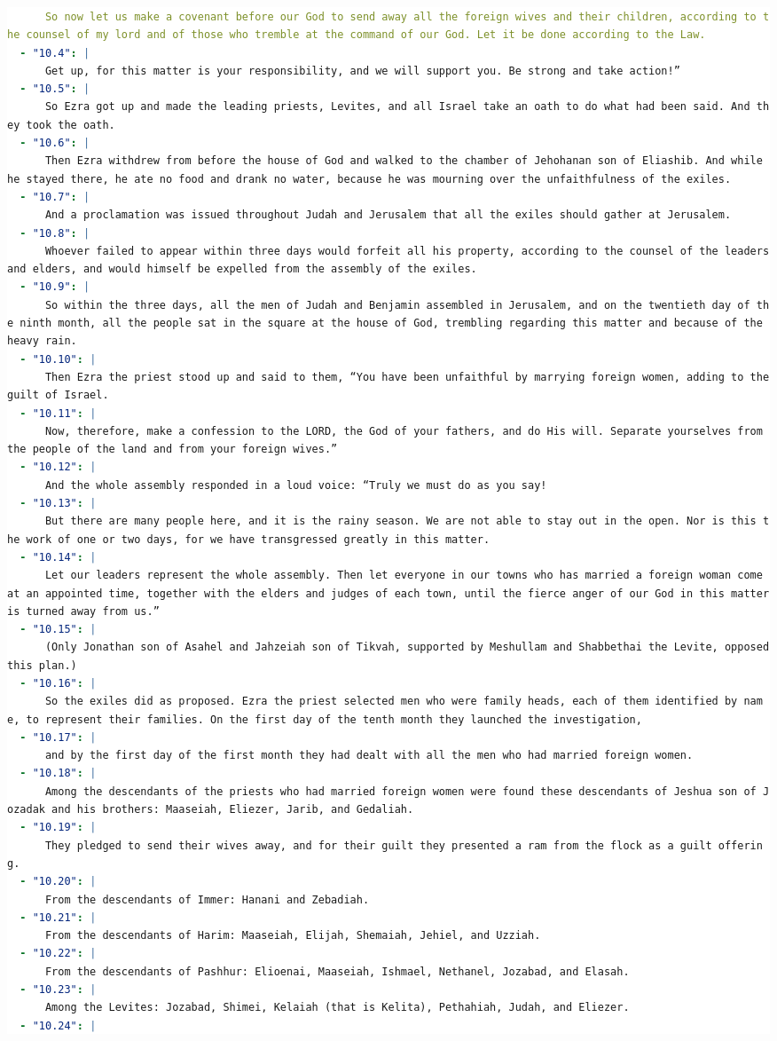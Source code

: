 ```yaml
      So now let us make a covenant before our God to send away all the foreign wives and their children, according to the counsel of my lord and of those who tremble at the command of our God. Let it be done according to the Law.
  - "10.4": |
      Get up, for this matter is your responsibility, and we will support you. Be strong and take action!”
  - "10.5": |
      So Ezra got up and made the leading priests, Levites, and all Israel take an oath to do what had been said. And they took the oath.
  - "10.6": |
      Then Ezra withdrew from before the house of God and walked to the chamber of Jehohanan son of Eliashib. And while he stayed there, he ate no food and drank no water, because he was mourning over the unfaithfulness of the exiles.
  - "10.7": |
      And a proclamation was issued throughout Judah and Jerusalem that all the exiles should gather at Jerusalem.
  - "10.8": |
      Whoever failed to appear within three days would forfeit all his property, according to the counsel of the leaders and elders, and would himself be expelled from the assembly of the exiles.
  - "10.9": |
      So within the three days, all the men of Judah and Benjamin assembled in Jerusalem, and on the twentieth day of the ninth month, all the people sat in the square at the house of God, trembling regarding this matter and because of the heavy rain.
  - "10.10": |
      Then Ezra the priest stood up and said to them, “You have been unfaithful by marrying foreign women, adding to the guilt of Israel.
  - "10.11": |
      Now, therefore, make a confession to the LORD, the God of your fathers, and do His will. Separate yourselves from the people of the land and from your foreign wives.”
  - "10.12": |
      And the whole assembly responded in a loud voice: “Truly we must do as you say!
  - "10.13": |
      But there are many people here, and it is the rainy season. We are not able to stay out in the open. Nor is this the work of one or two days, for we have transgressed greatly in this matter.
  - "10.14": |
      Let our leaders represent the whole assembly. Then let everyone in our towns who has married a foreign woman come at an appointed time, together with the elders and judges of each town, until the fierce anger of our God in this matter is turned away from us.”
  - "10.15": |
      (Only Jonathan son of Asahel and Jahzeiah son of Tikvah, supported by Meshullam and Shabbethai the Levite, opposed this plan.)
  - "10.16": |
      So the exiles did as proposed. Ezra the priest selected men who were family heads, each of them identified by name, to represent their families. On the first day of the tenth month they launched the investigation,
  - "10.17": |
      and by the first day of the first month they had dealt with all the men who had married foreign women.
  - "10.18": |
      Among the descendants of the priests who had married foreign women were found these descendants of Jeshua son of Jozadak and his brothers: Maaseiah, Eliezer, Jarib, and Gedaliah.
  - "10.19": |
      They pledged to send their wives away, and for their guilt they presented a ram from the flock as a guilt offering.
  - "10.20": |
      From the descendants of Immer: Hanani and Zebadiah.
  - "10.21": |
      From the descendants of Harim: Maaseiah, Elijah, Shemaiah, Jehiel, and Uzziah.
  - "10.22": |
      From the descendants of Pashhur: Elioenai, Maaseiah, Ishmael, Nethanel, Jozabad, and Elasah.
  - "10.23": |
      Among the Levites: Jozabad, Shimei, Kelaiah (that is Kelita), Pethahiah, Judah, and Eliezer.
  - "10.24": |
```